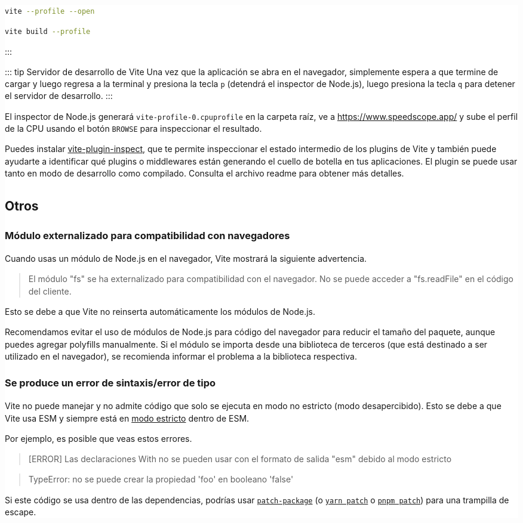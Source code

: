 ```bash [dev server]
vite --profile --open
```

```bash [build]
vite build --profile
```

:::

::: tip Servidor de desarrollo de Vite
Una vez que la aplicación se abra en el navegador, simplemente espera a que termine de cargar y luego regresa a la terminal y presiona la tecla `p` (detendrá el inspector de Node.js), luego presiona la tecla `q` para detener el servidor de desarrollo.
:::

El inspector de Node.js generará `vite-profile-0.cpuprofile` en la carpeta raíz, ve a https://www.speedscope.app/ y sube el perfil de la CPU usando el botón `BROWSE` para inspeccionar el resultado.

Puedes instalar [vite-plugin-inspect](https://github.com/antfu/vite-plugin-inspect), que te permite inspeccionar el estado intermedio de los plugins de Vite y también puede ayudarte a identificar qué plugins o middlewares están generando el cuello de botella en tus aplicaciones. El plugin se puede usar tanto en modo de desarrollo como compilado. Consulta el archivo readme para obtener más detalles.

## Otros

### Módulo externalizado para compatibilidad con navegadores

Cuando usas un módulo de Node.js en el navegador, Vite mostrará la siguiente advertencia.

> El módulo "fs" se ha externalizado para compatibilidad con el navegador. No se puede acceder a "fs.readFile" en el código del cliente.

Esto se debe a que Vite no reinserta automáticamente los módulos de Node.js.

Recomendamos evitar el uso de módulos de Node.js para código del navegador para reducir el tamaño del paquete, aunque puedes agregar polyfills manualmente. Si el módulo se importa desde una biblioteca de terceros (que está destinado a ser utilizado en el navegador), se recomienda informar el problema a la biblioteca respectiva.

### Se produce un error de sintaxis/error de tipo

Vite no puede manejar y no admite código que solo se ejecuta en modo no estricto (modo desapercibido). Esto se debe a que Vite usa ESM y siempre está en [modo estricto](https://developer.mozilla.org/en-US/docs/Web/JavaScript/Reference/Strict_mode) dentro de ESM.

Por ejemplo, es posible que veas estos errores.

> [ERROR] Las declaraciones With no se pueden usar con el formato de salida "esm" debido al modo estricto

> TypeError: no se puede crear la propiedad 'foo' en booleano 'false'

Si este código se usa dentro de las dependencias, podrías usar [`patch-package`](https://github.com/ds300/patch-package) (o [`yarn patch`](https://yarnpkg.com/cli/patch) o [`pnpm patch`](https://pnpm.io/cli/patch)) para una trampilla de escape.
